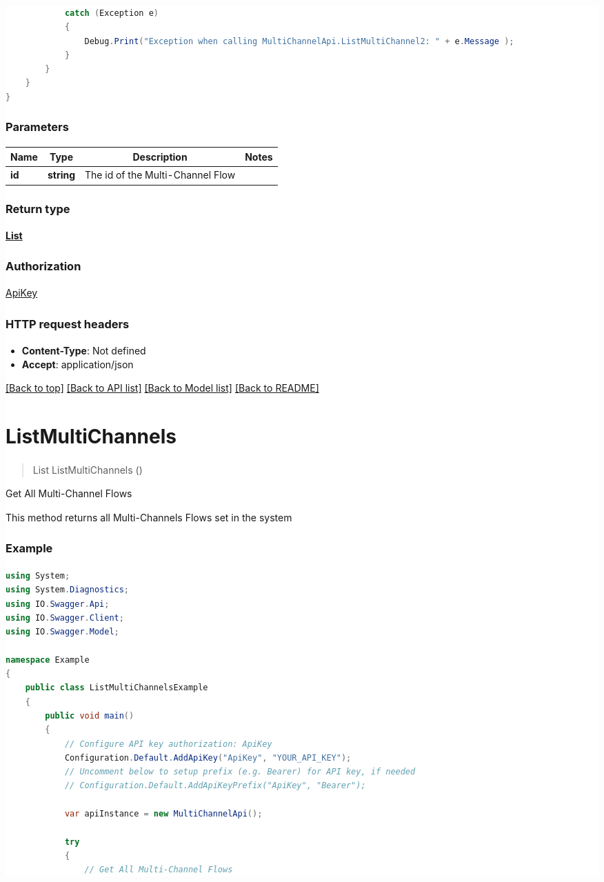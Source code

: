 ```csharp
            catch (Exception e)
            {
                Debug.Print("Exception when calling MultiChannelApi.ListMultiChannel2: " + e.Message );
            }
        }
    }
}
```

### Parameters

Name | Type | Description  | Notes
------------- | ------------- | ------------- | -------------
 **id** | **string**| The id of the Multi-Channel Flow | 

### Return type

[**List<MultiChannelFlowResponse>**](MultiChannelFlowResponse.md)

### Authorization

[ApiKey](../README.md#ApiKey)

### HTTP request headers

 - **Content-Type**: Not defined
 - **Accept**: application/json

[[Back to top]](#) [[Back to API list]](../README.md#documentation-for-api-endpoints) [[Back to Model list]](../README.md#documentation-for-models) [[Back to README]](../README.md)
<a name="listmultichannels"></a>
# **ListMultiChannels**
> List<MultiChannelFlowResponse> ListMultiChannels ()

Get All Multi-Channel Flows

This method returns all Multi-Channels Flows set in the system

### Example
```csharp
using System;
using System.Diagnostics;
using IO.Swagger.Api;
using IO.Swagger.Client;
using IO.Swagger.Model;

namespace Example
{
    public class ListMultiChannelsExample
    {
        public void main()
        {
            // Configure API key authorization: ApiKey
            Configuration.Default.AddApiKey("ApiKey", "YOUR_API_KEY");
            // Uncomment below to setup prefix (e.g. Bearer) for API key, if needed
            // Configuration.Default.AddApiKeyPrefix("ApiKey", "Bearer");

            var apiInstance = new MultiChannelApi();

            try
            {
                // Get All Multi-Channel Flows
```